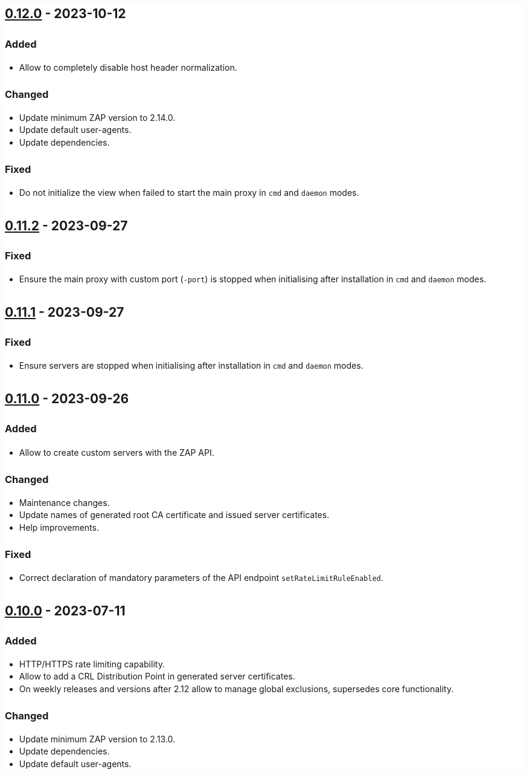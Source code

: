 ## [0.12.0] - 2023-10-12
### Added
- Allow to completely disable host header normalization.

### Changed
- Update minimum ZAP version to 2.14.0.
- Update default user-agents.
- Update dependencies.

### Fixed
- Do not initialize the view when failed to start the main proxy in `cmd` and `daemon` modes.

## [0.11.2] - 2023-09-27
### Fixed
- Ensure the main proxy with custom port (`-port`) is stopped when initialising after installation in `cmd` and `daemon` modes.

## [0.11.1] - 2023-09-27
### Fixed
- Ensure servers are stopped when initialising after installation in `cmd` and `daemon` modes.

## [0.11.0] - 2023-09-26
### Added
- Allow to create custom servers with the ZAP API.

### Changed
- Maintenance changes.
- Update names of generated root CA certificate and issued server certificates.
- Help improvements.

### Fixed
- Correct declaration of mandatory parameters of the API endpoint `setRateLimitRuleEnabled`.

## [0.10.0] - 2023-07-11
### Added
- HTTP/HTTPS rate limiting capability.
- Allow to add a CRL Distribution Point in generated server certificates.
- On weekly releases and versions after 2.12 allow to manage global exclusions, supersedes core functionality.

### Changed
- Update minimum ZAP version to 2.13.0.
- Update dependencies.
- Update default user-agents.


[0.21.0]: https://github.com/zaproxy/zap-extensions/releases/network-v0.21.0
[0.20.0]: https://github.com/zaproxy/zap-extensions/releases/network-v0.20.0
[0.19.0]: https://github.com/zaproxy/zap-extensions/releases/network-v0.19.0
[0.18.0]: https://github.com/zaproxy/zap-extensions/releases/network-v0.18.0
[0.17.0]: https://github.com/zaproxy/zap-extensions/releases/network-v0.17.0
[0.16.0]: https://github.com/zaproxy/zap-extensions/releases/network-v0.16.0
[0.15.0]: https://github.com/zaproxy/zap-extensions/releases/network-v0.15.0
[0.14.0]: https://github.com/zaproxy/zap-extensions/releases/network-v0.14.0
[0.13.0]: https://github.com/zaproxy/zap-extensions/releases/network-v0.13.0
[0.12.0]: https://github.com/zaproxy/zap-extensions/releases/network-v0.12.0
[0.11.2]: https://github.com/zaproxy/zap-extensions/releases/network-v0.11.2
[0.11.1]: https://github.com/zaproxy/zap-extensions/releases/network-v0.11.1
[0.11.0]: https://github.com/zaproxy/zap-extensions/releases/network-v0.11.0
[0.10.0]: https://github.com/zaproxy/zap-extensions/releases/network-v0.10.0
[0.9.0]: https://github.com/zaproxy/zap-extensions/releases/network-v0.9.0
[0.8.0]: https://github.com/zaproxy/zap-extensions/releases/network-v0.8.0
[0.7.0]: https://github.com/zaproxy/zap-extensions/releases/network-v0.7.0
[0.6.0]: https://github.com/zaproxy/zap-extensions/releases/network-v0.6.0
[0.5.0]: https://github.com/zaproxy/zap-extensions/releases/network-v0.5.0
[0.4.0]: https://github.com/zaproxy/zap-extensions/releases/network-v0.4.0
[0.3.0]: https://github.com/zaproxy/zap-extensions/releases/network-v0.3.0
[0.2.0]: https://github.com/zaproxy/zap-extensions/releases/network-v0.2.0
[0.1.0]: https://github.com/zaproxy/zap-extensions/releases/network-v0.1.0
[0.0.1]: https://github.com/zaproxy/zap-extensions/releases/network-v0.0.1